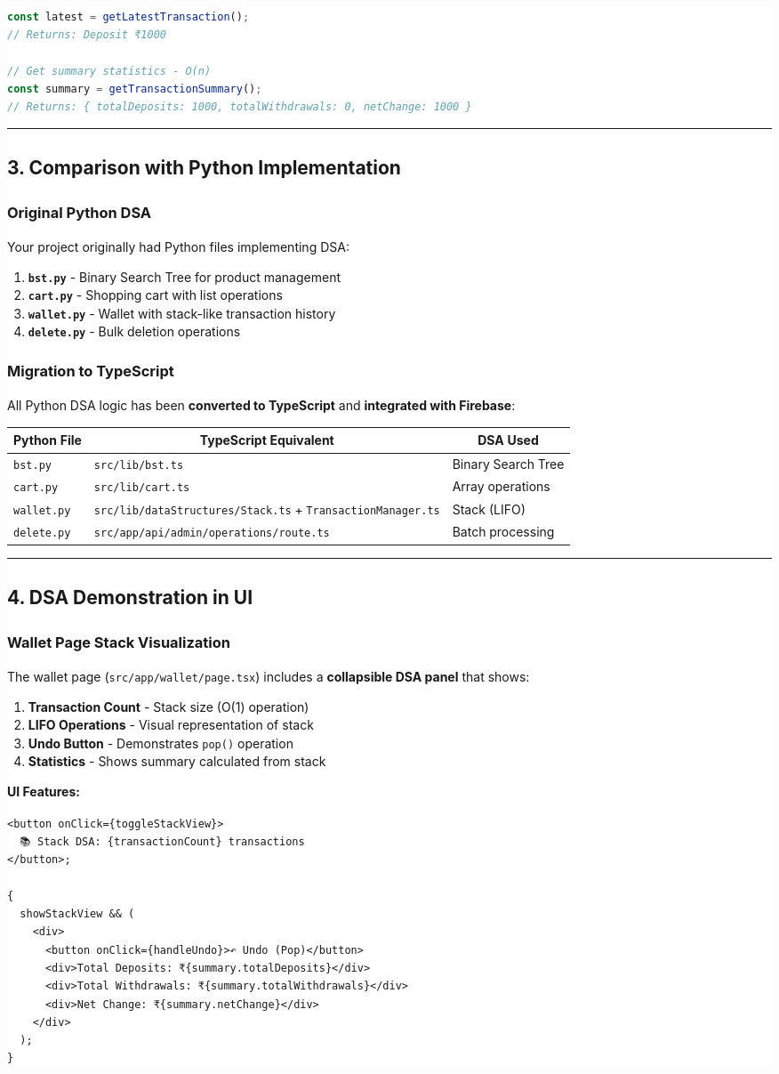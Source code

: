 ```typescript
const latest = getLatestTransaction();
// Returns: Deposit ₹1000

// Get summary statistics - O(n)
const summary = getTransactionSummary();
// Returns: { totalDeposits: 1000, totalWithdrawals: 0, netChange: 1000 }
```

---

## 3. Comparison with Python Implementation

### Original Python DSA

Your project originally had Python files implementing DSA:

1. **`bst.py`** - Binary Search Tree for product management
2. **`cart.py`** - Shopping cart with list operations
3. **`wallet.py`** - Wallet with stack-like transaction history
4. **`delete.py`** - Bulk deletion operations

### Migration to TypeScript

All Python DSA logic has been **converted to TypeScript** and **integrated with Firebase**:

| Python File | TypeScript Equivalent                                       | DSA Used           |
| ----------- | ----------------------------------------------------------- | ------------------ |
| `bst.py`    | `src/lib/bst.ts`                                            | Binary Search Tree |
| `cart.py`   | `src/lib/cart.ts`                                           | Array operations   |
| `wallet.py` | `src/lib/dataStructures/Stack.ts` + `TransactionManager.ts` | Stack (LIFO)       |
| `delete.py` | `src/app/api/admin/operations/route.ts`                     | Batch processing   |

---

## 4. DSA Demonstration in UI

### Wallet Page Stack Visualization

The wallet page (`src/app/wallet/page.tsx`) includes a **collapsible DSA panel** that shows:

1. **Transaction Count** - Stack size (O(1) operation)
2. **LIFO Operations** - Visual representation of stack
3. **Undo Button** - Demonstrates `pop()` operation
4. **Statistics** - Shows summary calculated from stack

**UI Features:**

```tsx
<button onClick={toggleStackView}>
  📚 Stack DSA: {transactionCount} transactions
</button>;

{
  showStackView && (
    <div>
      <button onClick={handleUndo}>↶ Undo (Pop)</button>
      <div>Total Deposits: ₹{summary.totalDeposits}</div>
      <div>Total Withdrawals: ₹{summary.totalWithdrawals}</div>
      <div>Net Change: ₹{summary.netChange}</div>
    </div>
  );
}
```